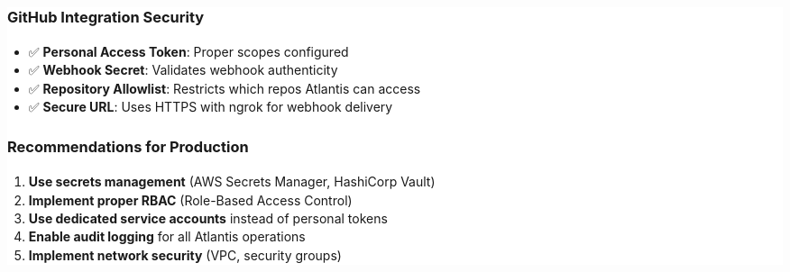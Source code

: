 ### GitHub Integration Security
- ✅ **Personal Access Token**: Proper scopes configured
- ✅ **Webhook Secret**: Validates webhook authenticity
- ✅ **Repository Allowlist**: Restricts which repos Atlantis can access
- ✅ **Secure URL**: Uses HTTPS with ngrok for webhook delivery

### Recommendations for Production
1. **Use secrets management** (AWS Secrets Manager, HashiCorp Vault)
2. **Implement proper RBAC** (Role-Based Access Control)
3. **Use dedicated service accounts** instead of personal tokens
4. **Enable audit logging** for all Atlantis operations
5. **Implement network security** (VPC, security groups)
